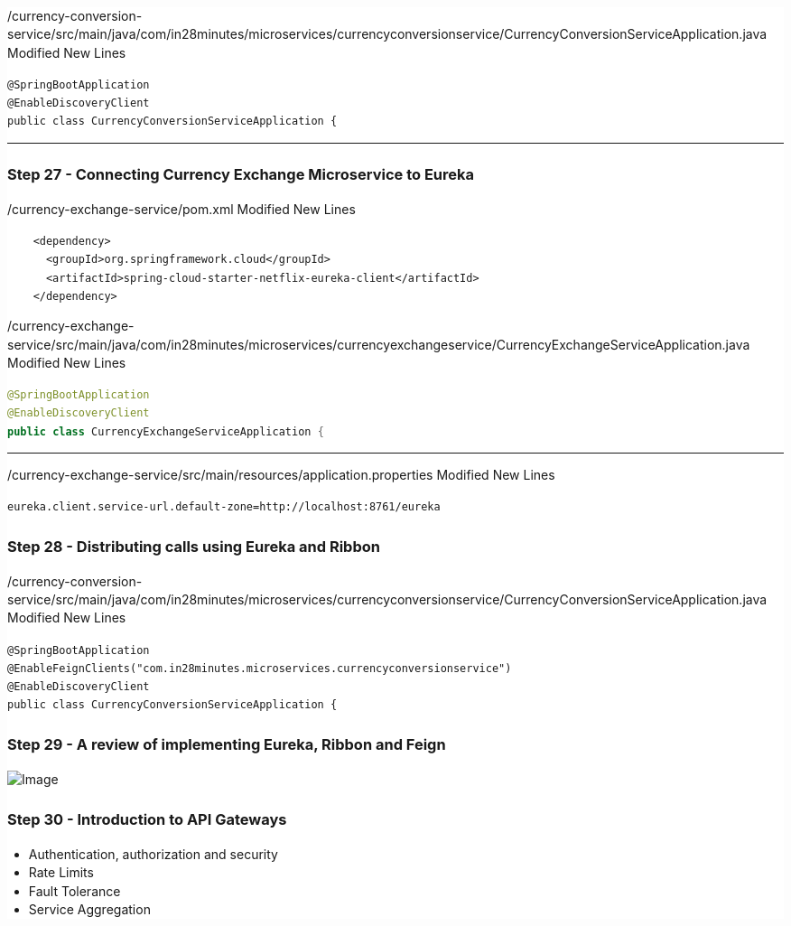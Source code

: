 /currency-conversion-service/src/main/java/com/in28minutes/microservices/currencyconversionservice/CurrencyConversionServiceApplication.java Modified
New Lines
```
@SpringBootApplication
@EnableDiscoveryClient
public class CurrencyConversionServiceApplication {
```
---

###  Step 27 - Connecting Currency Exchange Microservice to Eureka
/currency-exchange-service/pom.xml Modified
New Lines
```
    <dependency>
      <groupId>org.springframework.cloud</groupId>
      <artifactId>spring-cloud-starter-netflix-eureka-client</artifactId>
    </dependency>
```
/currency-exchange-service/src/main/java/com/in28minutes/microservices/currencyexchangeservice/CurrencyExchangeServiceApplication.java Modified
New Lines
```java
@SpringBootApplication
@EnableDiscoveryClient
public class CurrencyExchangeServiceApplication {
```
---

/currency-exchange-service/src/main/resources/application.properties Modified
New Lines
```
eureka.client.service-url.default-zone=http://localhost:8761/eureka
```

###  Step 28 - Distributing calls using Eureka and Ribbon
/currency-conversion-service/src/main/java/com/in28minutes/microservices/currencyconversionservice/CurrencyConversionServiceApplication.java Modified
New Lines
```
@SpringBootApplication
@EnableFeignClients("com.in28minutes.microservices.currencyconversionservice")
@EnableDiscoveryClient
public class CurrencyConversionServiceApplication {
```

###  Step 29 - A review of implementing Eureka, Ribbon and Feign
![Image](/images/RibbonClientSideLoadBalancing.png)

###  Step 30 - Introduction to API Gateways
- Authentication, authorization and security
- Rate Limits
- Fault Tolerance
- Service Aggregation
